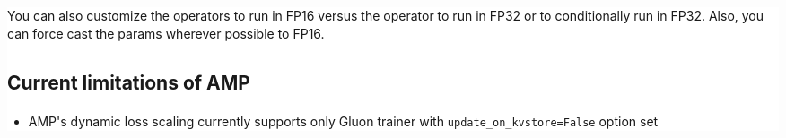 You can also customize the operators to run in FP16 versus the operator to run in FP32 or to conditionally run in FP32.
Also, you can force cast the params wherever possible to FP16. 

## Current limitations of AMP

- AMP's dynamic loss scaling currently supports only Gluon trainer with `update_on_kvstore=False` option set
